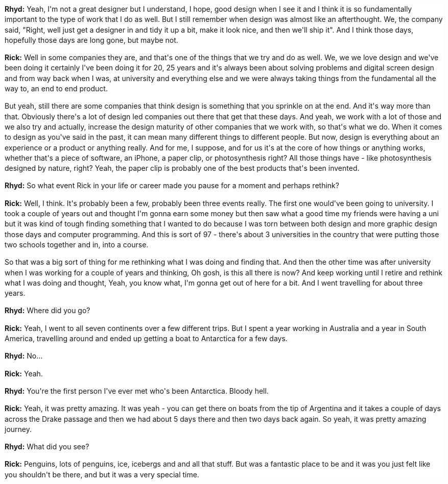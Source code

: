 **Rhyd:** Yeah, I'm not a great designer but I understand, I hope, good design when I see it and I think it is so fundamentally important to the type of work that I do as well. But I still remember when design was almost like an afterthought. We, the company said, "Right, well just get a designer in and tidy it up a bit, make it look nice, and then we'll ship it". And I think those days, hopefully those days are long gone, but maybe not.

**Rick:** Well in some companies they are, and that's one of the things that we try and do as well. We, we we love design and we've been doing it certainly I've been doing it for 20, 25 years and it's always been about solving problems and digital screen design and from way back when I was, at university and everything else and we were always taking things from the fundamental all the way to, an end to end product.

But yeah, still there are some companies that think design is something that you sprinkle on at the end. And it's way more than that. Obviously there's a lot of design led companies out there that get that these days. And yeah, we work with a lot of those and we also try and actually, increase the design maturity of other companies that we work with, so that's what we do. When it comes to design as you've said in the past, it can mean many different things to different people. But now, design is everything about an experience or a product or anything really. And for me, I suppose, and for us it's at the core of how things or anything works, whether that's a piece of software, an iPhone, a paper clip, or photosynthesis right? All those things have - like photosynthesis designed by nature, right? Yeah, the paper clip is probably one of the best products that's been invented.

**Rhyd:** So what event Rick in your life or career made you pause for a moment and perhaps rethink?

**Rick:** Well, I think. It's probably been a few, probably been three events really. The first one would've been going to university. I took a couple of years out and thought I'm gonna earn some money but then saw what a good time my friends were having a uni but it was kind of tough finding something that I wanted to do because I was torn between both design and more graphic design those days and computer programming. And this is sort of 97 - there's about 3 universities in the country that were putting those two schools together and in, into a course.

So that was a big sort of thing for me rethinking what I was doing and finding that. And then the other time was after university when I was working for a couple of years and thinking, Oh gosh, is this all there is now? And keep working until I retire and  rethink what I was doing and thought, Yeah, you know what, I'm gonna get out of here for a bit. And I went travelling for about three years.

**Rhyd:** Where did you go?

**Rick:** Yeah, I went to all seven continents over a few different trips. But I spent a year working in Australia and a year in South America, travelling around and ended up getting a boat to Antarctica for a few days.

**Rhyd:** No...

**Rick:** Yeah. 

**Rhyd:** You're the first person I've ever met who's been Antarctica. Bloody hell.

**Rick:** Yeah, it was pretty amazing. It was yeah - you can get there on boats from the tip of Argentina and it takes a couple of days across the Drake passage and then we had about 5 days there and then two days back again. So yeah, it was pretty amazing journey.

**Rhyd:** What did you see?

**Rick:** Penguins, lots of penguins, ice, icebergs and and all that stuff. But was a fantastic place to be and it was you just felt like you shouldn't be there, and but it was a very special time.
